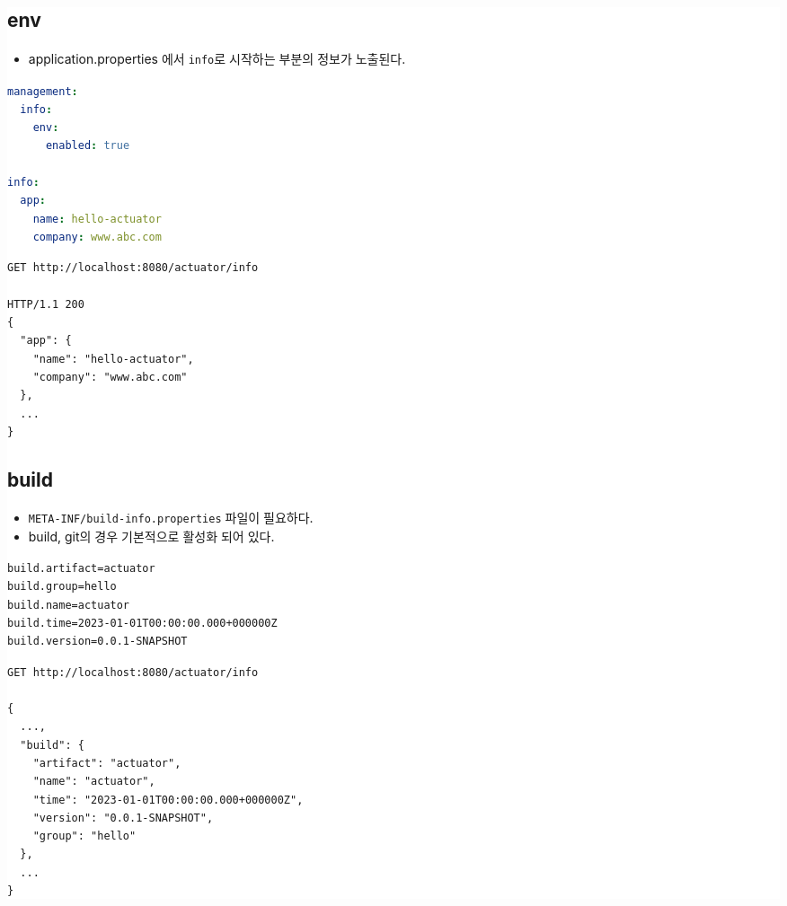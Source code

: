 ## env
- application.properties 에서 `info`로 시작하는 부분의 정보가 노출된다.

```yaml
management:
  info:
    env:
      enabled: true

info:
  app:
    name: hello-actuator
    company: www.abc.com
```

```http request
GET http://localhost:8080/actuator/info

HTTP/1.1 200 
{
  "app": {
    "name": "hello-actuator",
    "company": "www.abc.com"
  },
  ...
}
```

## build
- `META-INF/build-info.properties` 파일이 필요하다.
- build, git의 경우 기본적으로 활성화 되어 있다.

```properties
build.artifact=actuator
build.group=hello
build.name=actuator
build.time=2023-01-01T00:00:00.000+000000Z
build.version=0.0.1-SNAPSHOT
```

```http request
GET http://localhost:8080/actuator/info

{
  ...,
  "build": {
    "artifact": "actuator",
    "name": "actuator",
    "time": "2023-01-01T00:00:00.000+000000Z",
    "version": "0.0.1-SNAPSHOT",
    "group": "hello"
  },
  ...
}
```
